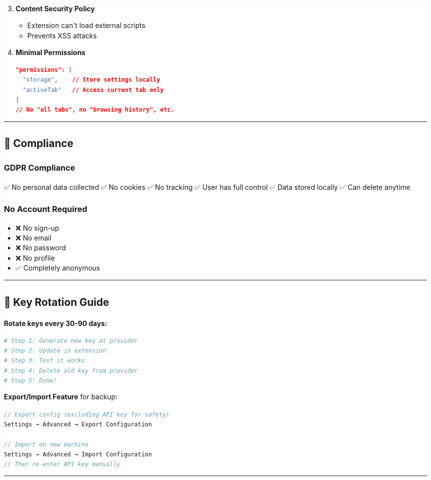 3. **Content Security Policy**
   - Extension can't load external scripts
   - Prevents XSS attacks

4. **Minimal Permissions**
   ```json
   "permissions": [
     "storage",    // Store settings locally
     "activeTab"   // Access current tab only
   ]
   // No "all tabs", no "browsing history", etc.
   ```

---

## 📜 Compliance

### **GDPR Compliance**

✅ No personal data collected
✅ No cookies
✅ No tracking
✅ User has full control
✅ Data stored locally
✅ Can delete anytime

### **No Account Required**

- ❌ No sign-up
- ❌ No email
- ❌ No password
- ❌ No profile
- ✅ Completely anonymous

---

## 🔄 Key Rotation Guide

**Rotate keys every 30-90 days:**

```bash
# Step 1: Generate new key at provider
# Step 2: Update in extension
# Step 3: Test it works
# Step 4: Delete old key from provider
# Step 5: Done!
```

**Export/Import Feature** for backup:
```javascript
// Export config (excluding API key for safety)
Settings → Advanced → Export Configuration

// Import on new machine
Settings → Advanced → Import Configuration
// Then re-enter API key manually
```

---